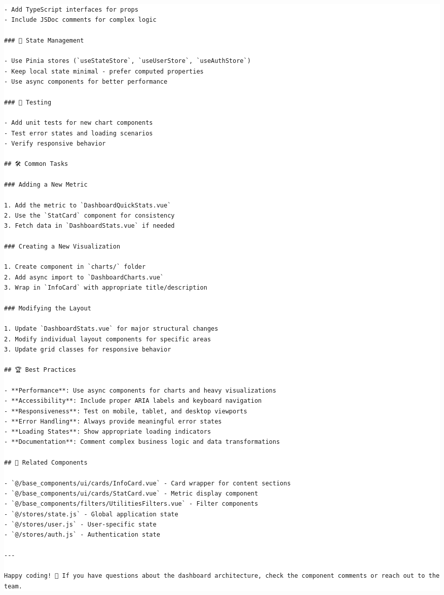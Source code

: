 ```
- Add TypeScript interfaces for props
- Include JSDoc comments for complex logic

### 🔄 State Management

- Use Pinia stores (`useStateStore`, `useUserStore`, `useAuthStore`)
- Keep local state minimal - prefer computed properties
- Use async components for better performance

### 🧪 Testing

- Add unit tests for new chart components
- Test error states and loading scenarios
- Verify responsive behavior

## 🛠️ Common Tasks

### Adding a New Metric

1. Add the metric to `DashboardQuickStats.vue`
2. Use the `StatCard` component for consistency
3. Fetch data in `DashboardStats.vue` if needed

### Creating a New Visualization

1. Create component in `charts/` folder
2. Add async import to `DashboardCharts.vue`
3. Wrap in `InfoCard` with appropriate title/description

### Modifying the Layout

1. Update `DashboardStats.vue` for major structural changes
2. Modify individual layout components for specific areas
3. Update grid classes for responsive behavior

## 🏆 Best Practices

- **Performance**: Use async components for charts and heavy visualizations
- **Accessibility**: Include proper ARIA labels and keyboard navigation
- **Responsiveness**: Test on mobile, tablet, and desktop viewports
- **Error Handling**: Always provide meaningful error states
- **Loading States**: Show appropriate loading indicators
- **Documentation**: Comment complex business logic and data transformations

## 🔗 Related Components

- `@/base_components/ui/cards/InfoCard.vue` - Card wrapper for content sections
- `@/base_components/ui/cards/StatCard.vue` - Metric display component
- `@/base_components/filters/UtilitiesFilters.vue` - Filter components
- `@/stores/state.js` - Global application state
- `@/stores/user.js` - User-specific state
- `@/stores/auth.js` - Authentication state

---

Happy coding! 🎉 If you have questions about the dashboard architecture, check the component comments or reach out to the team.
